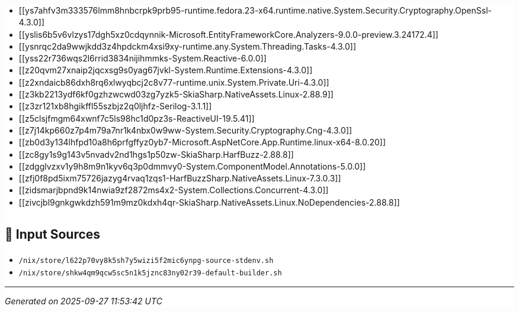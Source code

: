 - [[ys7ahfv3m333576lmm8hnbcrpk9prb95-runtime.fedora.23-x64.runtime.native.System.Security.Cryptography.OpenSsl-4.3.0]]
- [[yslis6b5v6vlzys17dgh5xz0cdqynnik-Microsoft.EntityFrameworkCore.Analyzers-9.0.0-preview.3.24172.4]]
- [[ysnrqc2da9wwjkdd3z4hpdckm4xsi9xy-runtime.any.System.Threading.Tasks-4.3.0]]
- [[yss22r736wqs2l6rrid3834nijihmmks-System.Reactive-6.0.0]]
- [[z20qvm27xnaip2jqcxsg9s0yag67jvkl-System.Runtime.Extensions-4.3.0]]
- [[z2xndaicb86dxh8rq6xlwyqbcj2c8v77-runtime.unix.System.Private.Uri-4.3.0]]
- [[z3kb2213ydf6kf0gzhzwcwd03zg7yzk5-SkiaSharp.NativeAssets.Linux-2.88.9]]
- [[z3zr121xb8hgikffl55szbjz2q0ljhfz-Serilog-3.1.1]]
- [[z5clsjfmgm64xwnf7c5ls98hc1d0pz3s-ReactiveUI-19.5.41]]
- [[z7j14kp660z7p4m79a7nr1k4nbx0w9ww-System.Security.Cryptography.Cng-4.3.0]]
- [[zb0d3y134lhfpd10a8h6prfgffyz0yb7-Microsoft.AspNetCore.App.Runtime.linux-x64-8.0.20]]
- [[zc8gy1s9g143v5nvadv2nd1hgs1p50zw-SkiaSharp.HarfBuzz-2.88.8]]
- [[zdgglvzxv1y9h8m9n1kyv6q3p0dmmvy0-System.ComponentModel.Annotations-5.0.0]]
- [[zfj0f8pd5ixm75726jazyg4rvaq1zqs1-HarfBuzzSharp.NativeAssets.Linux-7.3.0.3]]
- [[zidsmarjbpnd9k14nwia9zf2872ms4x2-System.Collections.Concurrent-4.3.0]]
- [[zivcjbl9gnkgwkdzh591m9mz0kdxh4qr-SkiaSharp.NativeAssets.Linux.NoDependencies-2.88.8]]

## 📁 Input Sources

- `/nix/store/l622p70vy8k5sh7y5wizi5f2mic6ynpg-source-stdenv.sh`
- `/nix/store/shkw4qm9qcw5sc5n1k5jznc83ny02r39-default-builder.sh`

---
*Generated on 2025-09-27 11:53:42 UTC*
